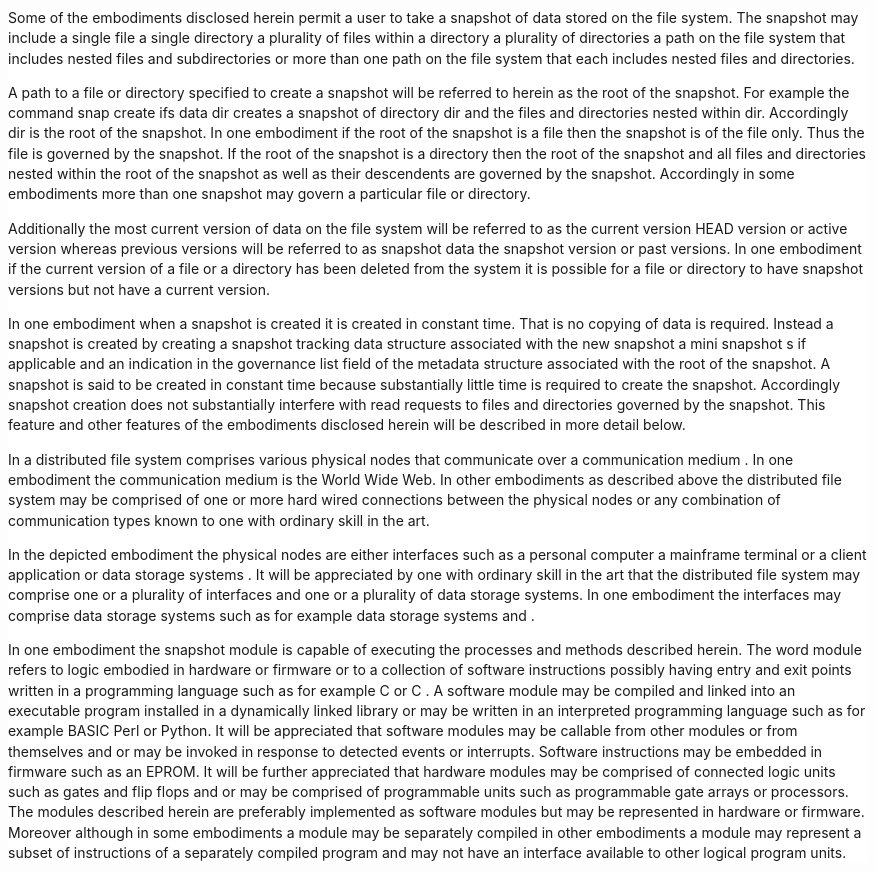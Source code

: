 Some of the embodiments disclosed herein permit a user to take a snapshot of data stored on the file system. The snapshot may include a single file a single directory a plurality of files within a directory a plurality of directories a path on the file system that includes nested files and subdirectories or more than one path on the file system that each includes nested files and directories.

A path to a file or directory specified to create a snapshot will be referred to herein as the root of the snapshot. For example the command snap create ifs data dir creates a snapshot of directory dir and the files and directories nested within dir. Accordingly dir is the root of the snapshot. In one embodiment if the root of the snapshot is a file then the snapshot is of the file only. Thus the file is governed by the snapshot. If the root of the snapshot is a directory then the root of the snapshot and all files and directories nested within the root of the snapshot as well as their descendents are governed by the snapshot. Accordingly in some embodiments more than one snapshot may govern a particular file or directory.

Additionally the most current version of data on the file system will be referred to as the current version HEAD version or active version whereas previous versions will be referred to as snapshot data the snapshot version or past versions. In one embodiment if the current version of a file or a directory has been deleted from the system it is possible for a file or directory to have snapshot versions but not have a current version.

In one embodiment when a snapshot is created it is created in constant time. That is no copying of data is required. Instead a snapshot is created by creating a snapshot tracking data structure associated with the new snapshot a mini snapshot s if applicable and an indication in the governance list field of the metadata structure associated with the root of the snapshot. A snapshot is said to be created in constant time because substantially little time is required to create the snapshot. Accordingly snapshot creation does not substantially interfere with read requests to files and directories governed by the snapshot. This feature and other features of the embodiments disclosed herein will be described in more detail below.

In a distributed file system comprises various physical nodes that communicate over a communication medium . In one embodiment the communication medium is the World Wide Web. In other embodiments as described above the distributed file system may be comprised of one or more hard wired connections between the physical nodes or any combination of communication types known to one with ordinary skill in the art.

In the depicted embodiment the physical nodes are either interfaces such as a personal computer a mainframe terminal or a client application or data storage systems . It will be appreciated by one with ordinary skill in the art that the distributed file system may comprise one or a plurality of interfaces and one or a plurality of data storage systems. In one embodiment the interfaces may comprise data storage systems such as for example data storage systems and .

In one embodiment the snapshot module is capable of executing the processes and methods described herein. The word module refers to logic embodied in hardware or firmware or to a collection of software instructions possibly having entry and exit points written in a programming language such as for example C or C . A software module may be compiled and linked into an executable program installed in a dynamically linked library or may be written in an interpreted programming language such as for example BASIC Perl or Python. It will be appreciated that software modules may be callable from other modules or from themselves and or may be invoked in response to detected events or interrupts. Software instructions may be embedded in firmware such as an EPROM. It will be further appreciated that hardware modules may be comprised of connected logic units such as gates and flip flops and or may be comprised of programmable units such as programmable gate arrays or processors. The modules described herein are preferably implemented as software modules but may be represented in hardware or firmware. Moreover although in some embodiments a module may be separately compiled in other embodiments a module may represent a subset of instructions of a separately compiled program and may not have an interface available to other logical program units.
